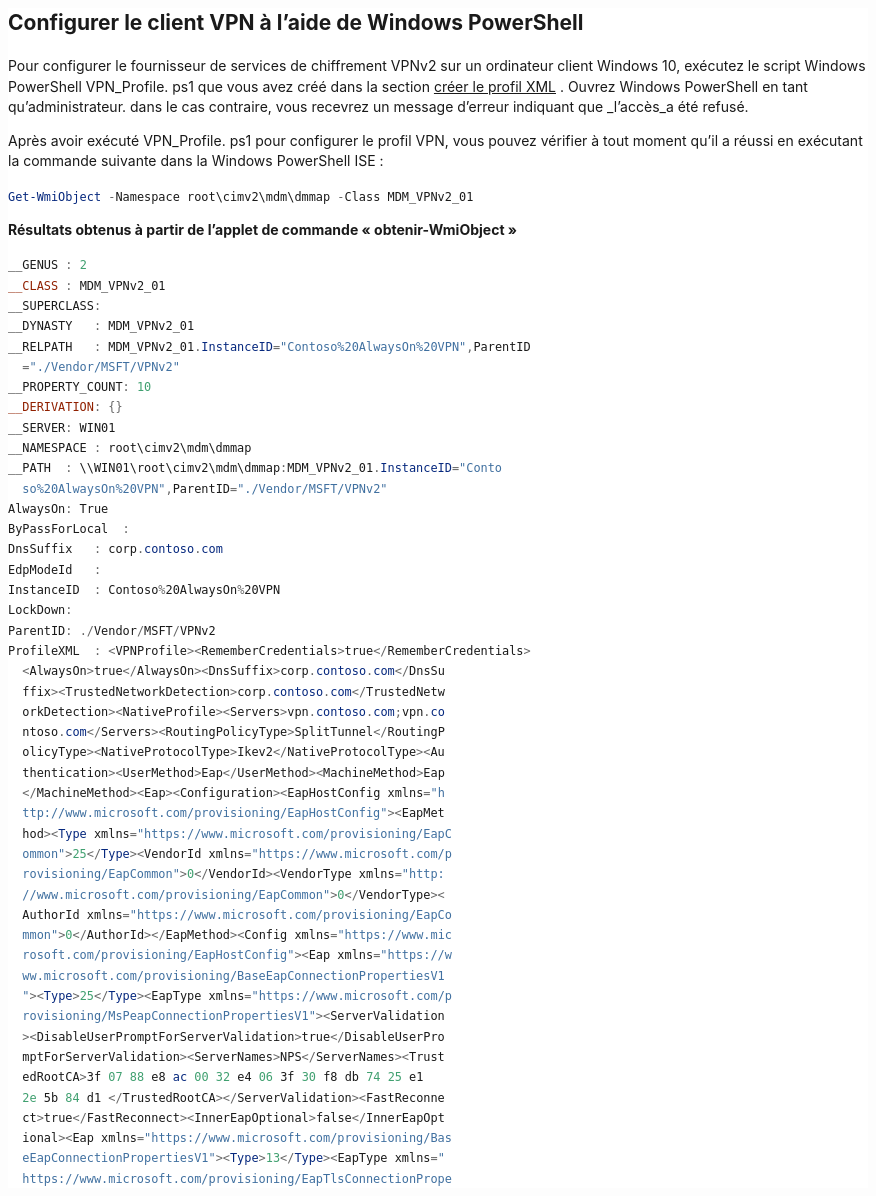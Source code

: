 ## <a name="configure-the-vpn-client-by-using-windows-powershell"></a>Configurer le client VPN à l’aide de Windows PowerShell

Pour configurer le fournisseur de services de chiffrement VPNv2 sur un ordinateur client Windows 10, exécutez le script Windows PowerShell VPN_Profile. ps1 que vous avez créé dans la section [créer le profil XML](#create-the-profile-xml) . Ouvrez Windows PowerShell en tant qu’administrateur. dans le cas contraire, vous recevrez un message d’erreur indiquant que _l’accès_a été refusé.

Après avoir exécuté VPN_Profile. ps1 pour configurer le profil VPN, vous pouvez vérifier à tout moment qu’il a réussi en exécutant la commande suivante dans la Windows PowerShell ISE :

```powershell
Get-WmiObject -Namespace root\cimv2\mdm\dmmap -Class MDM_VPNv2_01
```

**Résultats obtenus à partir de l’applet de commande « obtenir-WmiObject »**

```powershell
__GENUS : 2
__CLASS : MDM_VPNv2_01
__SUPERCLASS:
__DYNASTY   : MDM_VPNv2_01
__RELPATH   : MDM_VPNv2_01.InstanceID="Contoso%20AlwaysOn%20VPN",ParentID
  ="./Vendor/MSFT/VPNv2"
__PROPERTY_COUNT: 10
__DERIVATION: {}
__SERVER: WIN01
__NAMESPACE : root\cimv2\mdm\dmmap
__PATH  : \\WIN01\root\cimv2\mdm\dmmap:MDM_VPNv2_01.InstanceID="Conto
  so%20AlwaysOn%20VPN",ParentID="./Vendor/MSFT/VPNv2"
AlwaysOn: True
ByPassForLocal  :
DnsSuffix   : corp.contoso.com
EdpModeId   :
InstanceID  : Contoso%20AlwaysOn%20VPN
LockDown:
ParentID: ./Vendor/MSFT/VPNv2
ProfileXML  : <VPNProfile><RememberCredentials>true</RememberCredentials>
  <AlwaysOn>true</AlwaysOn><DnsSuffix>corp.contoso.com</DnsSu
  ffix><TrustedNetworkDetection>corp.contoso.com</TrustedNetw
  orkDetection><NativeProfile><Servers>vpn.contoso.com;vpn.co
  ntoso.com</Servers><RoutingPolicyType>SplitTunnel</RoutingP
  olicyType><NativeProtocolType>Ikev2</NativeProtocolType><Au
  thentication><UserMethod>Eap</UserMethod><MachineMethod>Eap
  </MachineMethod><Eap><Configuration><EapHostConfig xmlns="h
  ttp://www.microsoft.com/provisioning/EapHostConfig"><EapMet
  hod><Type xmlns="https://www.microsoft.com/provisioning/EapC
  ommon">25</Type><VendorId xmlns="https://www.microsoft.com/p
  rovisioning/EapCommon">0</VendorId><VendorType xmlns="http:
  //www.microsoft.com/provisioning/EapCommon">0</VendorType><
  AuthorId xmlns="https://www.microsoft.com/provisioning/EapCo
  mmon">0</AuthorId></EapMethod><Config xmlns="https://www.mic
  rosoft.com/provisioning/EapHostConfig"><Eap xmlns="https://w
  ww.microsoft.com/provisioning/BaseEapConnectionPropertiesV1
  "><Type>25</Type><EapType xmlns="https://www.microsoft.com/p
  rovisioning/MsPeapConnectionPropertiesV1"><ServerValidation
  ><DisableUserPromptForServerValidation>true</DisableUserPro
  mptForServerValidation><ServerNames>NPS</ServerNames><Trust
  edRootCA>3f 07 88 e8 ac 00 32 e4 06 3f 30 f8 db 74 25 e1
  2e 5b 84 d1 </TrustedRootCA></ServerValidation><FastReconne
  ct>true</FastReconnect><InnerEapOptional>false</InnerEapOpt
  ional><Eap xmlns="https://www.microsoft.com/provisioning/Bas
  eEapConnectionPropertiesV1"><Type>13</Type><EapType xmlns="
  https://www.microsoft.com/provisioning/EapTlsConnectionPrope
```